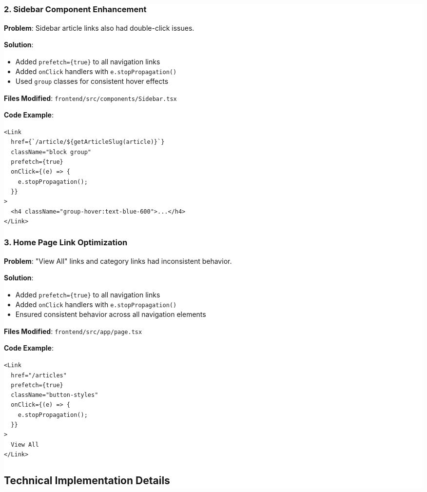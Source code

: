 ```tsx
```

### 2. **Sidebar Component Enhancement**

**Problem**: Sidebar article links also had double-click issues.

**Solution**:
- Added `prefetch={true}` to all navigation links
- Added `onClick` handlers with `e.stopPropagation()`
- Used `group` classes for consistent hover effects

**Files Modified**: `frontend/src/components/Sidebar.tsx`

**Code Example**:
```tsx
<Link 
  href={`/article/${getArticleSlug(article)}`} 
  className="block group"
  prefetch={true}
  onClick={(e) => {
    e.stopPropagation();
  }}
>
  <h4 className="group-hover:text-blue-600">...</h4>
</Link>
```

### 3. **Home Page Link Optimization**

**Problem**: "View All" links and category links had inconsistent behavior.

**Solution**:
- Added `prefetch={true}` to all navigation links
- Added `onClick` handlers with `e.stopPropagation()`
- Ensured consistent behavior across all navigation elements

**Files Modified**: `frontend/src/app/page.tsx`

**Code Example**:
```tsx
<Link 
  href="/articles"
  prefetch={true}
  className="button-styles"
  onClick={(e) => {
    e.stopPropagation();
  }}
>
  View All
</Link>
```

## Technical Implementation Details
